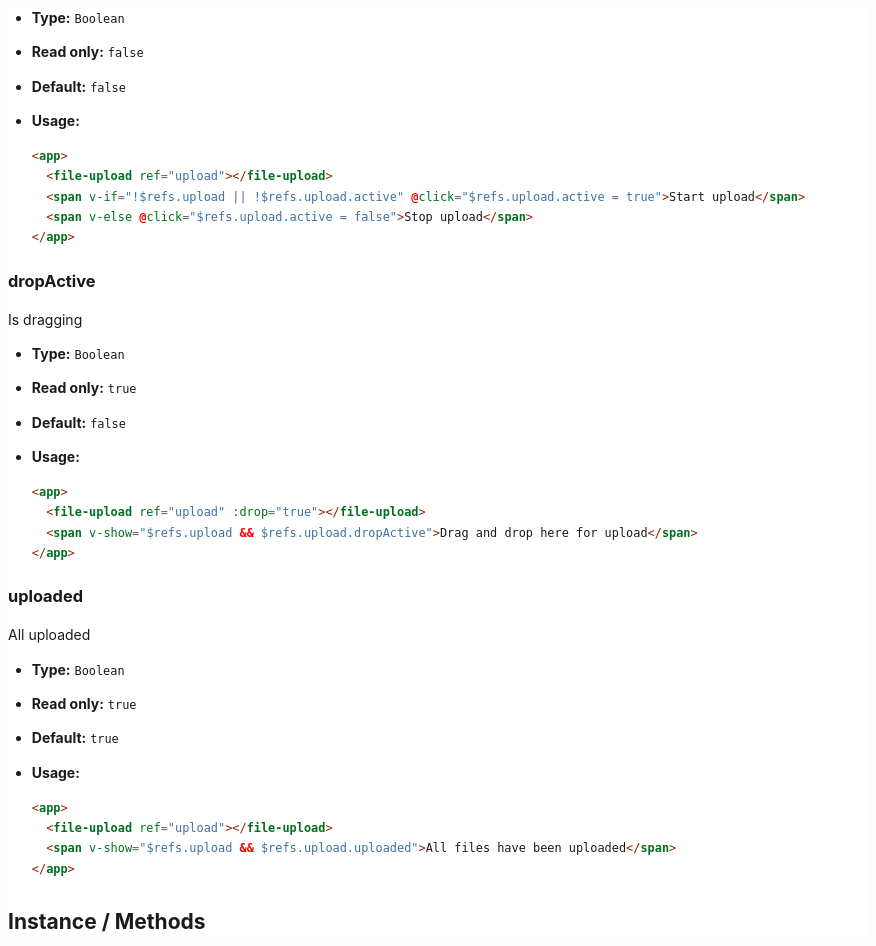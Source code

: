 * **Type:** `Boolean`

* **Read only:** `false`

* **Default:** `false`

* **Usage:**
  ```html
  <app>
    <file-upload ref="upload"></file-upload>
    <span v-if="!$refs.upload || !$refs.upload.active" @click="$refs.upload.active = true">Start upload</span>
    <span v-else @click="$refs.upload.active = false">Stop upload</span>
  </app>
  ```



### dropActive

Is dragging

* **Type:** `Boolean`

* **Read only:** `true`

* **Default:** `false`

* **Usage:**
  ```html
  <app>
    <file-upload ref="upload" :drop="true"></file-upload>
    <span v-show="$refs.upload && $refs.upload.dropActive">Drag and drop here for upload</span>
  </app>
  ```





### uploaded

All uploaded

* **Type:** `Boolean`

* **Read only:** `true`

* **Default:** `true`

* **Usage:**
  ```html
  <app>
    <file-upload ref="upload"></file-upload>
    <span v-show="$refs.upload && $refs.upload.uploaded">All files have been uploaded</span>
  </app>
  ```





## Instance / Methods
